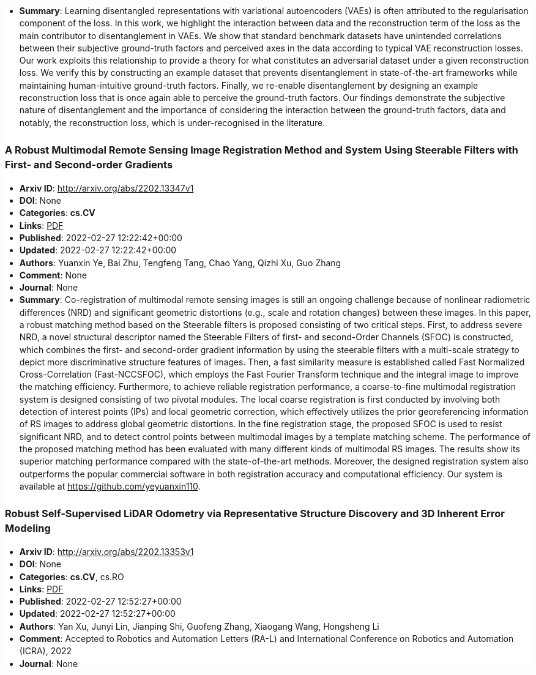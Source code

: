 - **Summary**: Learning disentangled representations with variational autoencoders (VAEs) is often attributed to the regularisation component of the loss. In this work, we highlight the interaction between data and the reconstruction term of the loss as the main contributor to disentanglement in VAEs. We show that standard benchmark datasets have unintended correlations between their subjective ground-truth factors and perceived axes in the data according to typical VAE reconstruction losses. Our work exploits this relationship to provide a theory for what constitutes an adversarial dataset under a given reconstruction loss. We verify this by constructing an example dataset that prevents disentanglement in state-of-the-art frameworks while maintaining human-intuitive ground-truth factors. Finally, we re-enable disentanglement by designing an example reconstruction loss that is once again able to perceive the ground-truth factors. Our findings demonstrate the subjective nature of disentanglement and the importance of considering the interaction between the ground-truth factors, data and notably, the reconstruction loss, which is under-recognised in the literature.



### A Robust Multimodal Remote Sensing Image Registration Method and System Using Steerable Filters with First- and Second-order Gradients
- **Arxiv ID**: http://arxiv.org/abs/2202.13347v1
- **DOI**: None
- **Categories**: **cs.CV**
- **Links**: [PDF](http://arxiv.org/pdf/2202.13347v1)
- **Published**: 2022-02-27 12:22:42+00:00
- **Updated**: 2022-02-27 12:22:42+00:00
- **Authors**: Yuanxin Ye, Bai Zhu, Tengfeng Tang, Chao Yang, Qizhi Xu, Guo Zhang
- **Comment**: None
- **Journal**: None
- **Summary**: Co-registration of multimodal remote sensing images is still an ongoing challenge because of nonlinear radiometric differences (NRD) and significant geometric distortions (e.g., scale and rotation changes) between these images. In this paper, a robust matching method based on the Steerable filters is proposed consisting of two critical steps. First, to address severe NRD, a novel structural descriptor named the Steerable Filters of first- and second-Order Channels (SFOC) is constructed, which combines the first- and second-order gradient information by using the steerable filters with a multi-scale strategy to depict more discriminative structure features of images. Then, a fast similarity measure is established called Fast Normalized Cross-Correlation (Fast-NCCSFOC), which employs the Fast Fourier Transform technique and the integral image to improve the matching efficiency. Furthermore, to achieve reliable registration performance, a coarse-to-fine multimodal registration system is designed consisting of two pivotal modules. The local coarse registration is first conducted by involving both detection of interest points (IPs) and local geometric correction, which effectively utilizes the prior georeferencing information of RS images to address global geometric distortions. In the fine registration stage, the proposed SFOC is used to resist significant NRD, and to detect control points between multimodal images by a template matching scheme. The performance of the proposed matching method has been evaluated with many different kinds of multimodal RS images. The results show its superior matching performance compared with the state-of-the-art methods. Moreover, the designed registration system also outperforms the popular commercial software in both registration accuracy and computational efficiency. Our system is available at https://github.com/yeyuanxin110.



### Robust Self-Supervised LiDAR Odometry via Representative Structure Discovery and 3D Inherent Error Modeling
- **Arxiv ID**: http://arxiv.org/abs/2202.13353v1
- **DOI**: None
- **Categories**: **cs.CV**, cs.RO
- **Links**: [PDF](http://arxiv.org/pdf/2202.13353v1)
- **Published**: 2022-02-27 12:52:27+00:00
- **Updated**: 2022-02-27 12:52:27+00:00
- **Authors**: Yan Xu, Junyi Lin, Jianping Shi, Guofeng Zhang, Xiaogang Wang, Hongsheng Li
- **Comment**: Accepted to Robotics and Automation Letters (RA-L) and International
  Conference on Robotics and Automation (ICRA), 2022
- **Journal**: None